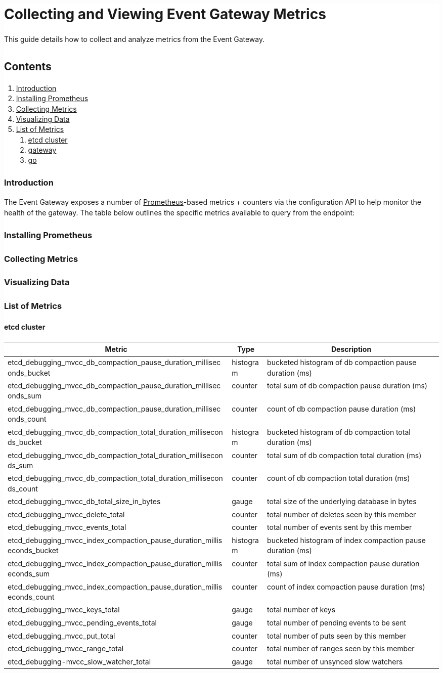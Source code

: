 # Collecting and Viewing Event Gateway Metrics

This guide details how to collect and analyze metrics from the Event Gateway.

## Contents
1. [Introduction](#introduction)
1. [Installing Prometheus](#installing-prometheus)
1. [Collecting Metrics](#collecting-metrics)
1. [Visualizing Data](#visualizing-data)
1. [List of Metrics](#list-of-metrics)
    1. [etcd cluster](#etcd-cluster)
    1. [gateway](#gateway)
    1. [go](#go)

### Introduction

The Event Gateway exposes a number of [Prometheus](https://prometheus.io/)-based metrics + counters via the configuration 
API to help monitor the health of the gateway. The table below outlines the specific metrics available to query from the endpoint:

### Installing Prometheus

### Collecting Metrics

### Visualizing Data

### List of Metrics

#### etcd cluster

| Metric                                                                  | Type      | Description                                                       |
|-------------------------------------------------------------------------|-----------|-------------------------------------------------------------------|
| etcd_debugging_mvcc_db_compaction_pause_duration_milliseconds_bucket    | histogram | bucketed histogram of db compaction pause duration (ms)           |
| etcd_debugging_mvcc_db_compaction_pause_duration_milliseconds_sum       | counter   | total sum of db compaction pause duration (ms)                    |  
| etcd_debugging_mvcc_db_compaction_pause_duration_milliseconds_count     | counter   | count of db compaction pause duration (ms)                        | 
| etcd_debugging_mvcc_db_compaction_total_duration_milliseconds_bucket    | histogram | bucketed histogram of db compaction total duration (ms)           |
| etcd_debugging_mvcc_db_compaction_total_duration_milliseconds_sum       | counter   | total sum of db compaction total duration (ms)                    |  
| etcd_debugging_mvcc_db_compaction_total_duration_milliseconds_count     | counter   | count of db compaction total duration (ms)                        | 
| etcd_debugging_mvcc_db_total_size_in_bytes                              | gauge     | total size of the underlying database in bytes                    |
| etcd_debugging_mvcc_delete_total                                        | counter   | total number of deletes seen by this member                       |
| etcd_debugging_mvcc_events_total                                        | counter   | total number of events sent by this member                        |
| etcd_debugging_mvcc_index_compaction_pause_duration_milliseconds_bucket | histogram | bucketed histogram of index compaction pause duration (ms)        |
| etcd_debugging_mvcc_index_compaction_pause_duration_milliseconds_sum    | counter   | total sum of index compaction pause duration (ms)                 |
| etcd_debugging_mvcc_index_compaction_pause_duration_milliseconds_count  | counter   | count of index compaction pause duration (ms)                     |
| etcd_debugging_mvcc_keys_total                                          | gauge     | total number of keys                                              |
| etcd_debugging_mvcc_pending_events_total                                | gauge     | total number of pending events to be sent                         |
| etcd_debugging_mvcc_put_total                                           | counter   | total number of puts seen by this member                          | 
| etcd_debugging_mvcc_range_total                                         | counter   | total number of ranges seen by this member                        |
| etcd_debugging-mvcc_slow_watcher_total                                  | gauge     | total number of unsynced slow watchers                            |